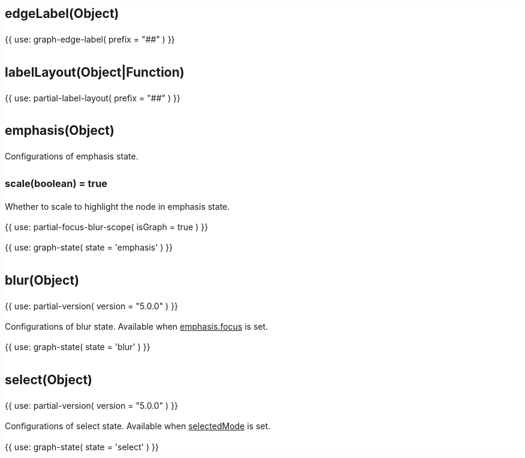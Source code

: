 ## edgeLabel(Object)

{{ use: graph-edge-label(
    prefix = "##"
) }}

## labelLayout(Object|Function)

{{ use: partial-label-layout(
    prefix = "##"
) }}

## emphasis(Object)

Configurations of emphasis state.

### scale(boolean) = true

<ExampleUIControlBoolean default="true" />

Whether to scale to highlight the node in emphasis state.

{{ use: partial-focus-blur-scope(
    isGraph = true
) }}

{{ use: graph-state(
    state = 'emphasis'
) }}

## blur(Object)

{{ use: partial-version(
    version = "5.0.0"
) }}

Configurations of blur state. Available when [emphasis.focus](~series-graph.emphasis.focus) is set.

{{ use: graph-state(
    state = 'blur'
) }}

## select(Object)

{{ use: partial-version(
    version = "5.0.0"
) }}

Configurations of select state. Available when [selectedMode](~series-graph.selectedMode) is set.

{{ use: graph-state(
    state = 'select'
) }}
